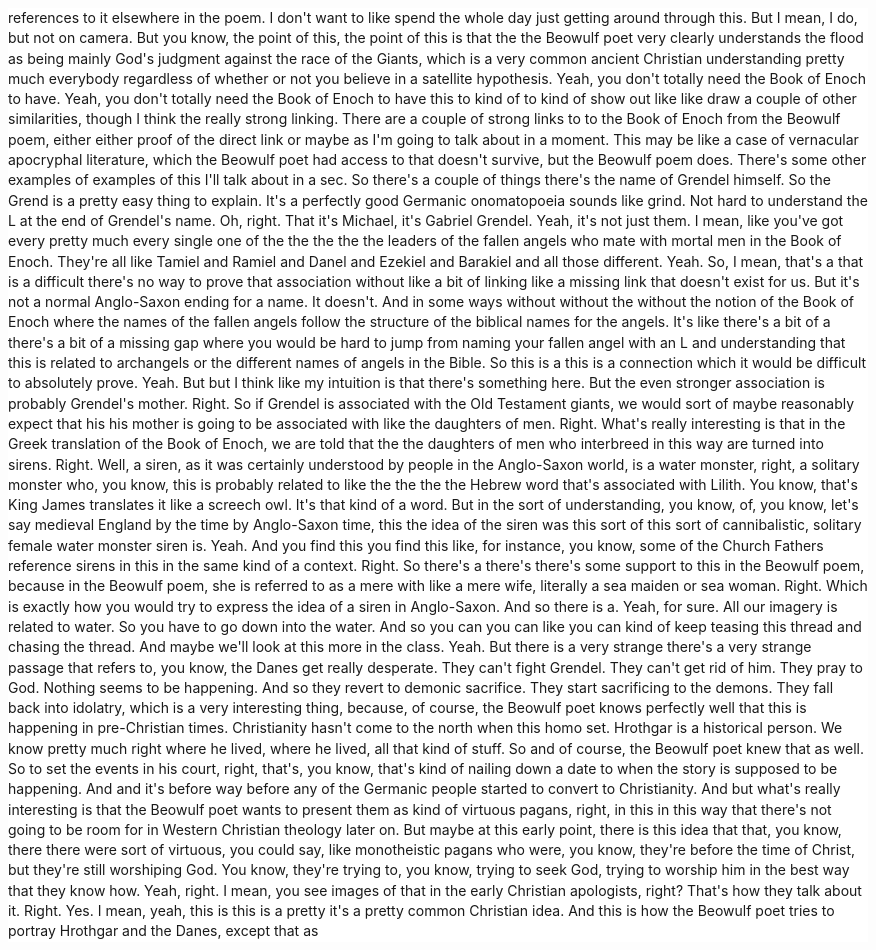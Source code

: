 references to it elsewhere in the poem. I don't want to like spend the whole day just getting around through this. But I mean, I do, but not on camera. But you know, the point of this, the point of this is that the the Beowulf poet very clearly understands the flood as being mainly God's judgment against the race of the Giants, which is a very common ancient Christian understanding pretty much everybody regardless of whether or not you believe in a satellite hypothesis. Yeah, you don't totally need the Book of Enoch to have. Yeah, you don't totally need the Book of Enoch to have this to kind of to kind of show out like like draw a couple of other similarities, though I think the really strong linking. There are a couple of strong links to to the Book of Enoch from the Beowulf poem, either either proof of the direct link or maybe as I'm going to talk about in a moment. This may be like a case of vernacular apocryphal literature, which the Beowulf poet had access to that doesn't survive, but the Beowulf poem does. There's some other examples of examples of this I'll talk about in a sec. So there's a couple of things there's the name of Grendel himself. So the Grend is a pretty easy thing to explain. It's a perfectly good Germanic onomatopoeia sounds like grind. Not hard to understand the L at the end of Grendel's name. Oh, right. That it's Michael, it's Gabriel Grendel. Yeah, it's not just them. I mean, like you've got every pretty much every single one of the the the the the leaders of the fallen angels who mate with mortal men in the Book of Enoch. They're all like Tamiel and Ramiel and Danel and Ezekiel and Barakiel and all those different. Yeah. So, I mean, that's a that is a difficult there's no way to prove that association without like a bit of linking like a missing link that doesn't exist for us. But it's not a normal Anglo-Saxon ending for a name. It doesn't. And in some ways without without the without the notion of the Book of Enoch where the names of the fallen angels follow the structure of the biblical names for the angels. It's like there's a bit of a there's a bit of a missing gap where you would be hard to jump from naming your fallen angel with an L and understanding that this is related to archangels or the different names of angels in the Bible. So this is a this is a connection which it would be difficult to absolutely prove. Yeah. But but I think like my intuition is that there's something here. But the even stronger association is probably Grendel's mother. Right. So if Grendel is associated with the Old Testament giants, we would sort of maybe reasonably expect that his his mother is going to be associated with like the daughters of men. Right. What's really interesting is that in the Greek translation of the Book of Enoch, we are told that the the daughters of men who interbreed in this way are turned into sirens. Right. Well, a siren, as it was certainly understood by people in the Anglo-Saxon world, is a water monster, right, a solitary monster who, you know, this is probably related to like the the the the Hebrew word that's associated with Lilith. You know, that's King James translates it like a screech owl. It's that kind of a word. But in the sort of understanding, you know, of, you know, let's say medieval England by the time by Anglo-Saxon time, this the idea of the siren was this sort of this sort of cannibalistic, solitary female water monster siren is. Yeah. And you find this you find this like, for instance, you know, some of the Church Fathers reference sirens in this in the same kind of a context. Right. So there's a there's there's some support to this in the Beowulf poem, because in the Beowulf poem, she is referred to as a mere with like a mere wife, literally a sea maiden or sea woman. Right. Which is exactly how you would try to express the idea of a siren in Anglo-Saxon. And so there is a. Yeah, for sure. All our imagery is related to water. So you have to go down into the water. And so you can you can like you can kind of keep teasing this thread and chasing the thread. And maybe we'll look at this more in the class. Yeah. But there is a very strange there's a very strange passage that refers to, you know, the Danes get really desperate. They can't fight Grendel. They can't get rid of him. They pray to God. Nothing seems to be happening. And so they revert to demonic sacrifice. They start sacrificing to the demons. They fall back into idolatry, which is a very interesting thing, because, of course, the Beowulf poet knows perfectly well that this is happening in pre-Christian times. Christianity hasn't come to the north when this homo set. Hrothgar is a historical person. We know pretty much right where he lived, where he lived, all that kind of stuff. So and of course, the Beowulf poet knew that as well. So to set the events in his court, right, that's, you know, that's kind of nailing down a date to when the story is supposed to be happening. And and it's before way before any of the Germanic people started to convert to Christianity. And but what's really interesting is that the Beowulf poet wants to present them as kind of virtuous pagans, right, in this in this way that there's not going to be room for in Western Christian theology later on. But maybe at this early point, there is this idea that that, you know, there there were sort of virtuous, you could say, like monotheistic pagans who were, you know, they're before the time of Christ, but they're still worshiping God. You know, they're trying to, you know, trying to seek God, trying to worship him in the best way that they know how. Yeah, right. I mean, you see images of that in the early Christian apologists, right? That's how they talk about it. Right. Yes. I mean, yeah, this is this is a pretty it's a pretty common Christian idea. And this is how the Beowulf poet tries to portray Hrothgar and the Danes, except that as